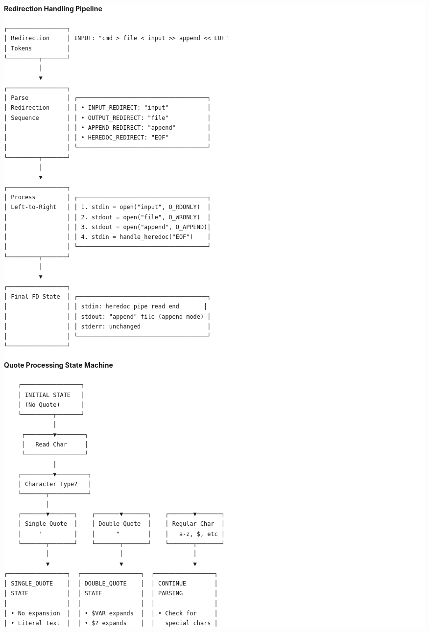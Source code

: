 #### Redirection Handling Pipeline
```
┌─────────────────┐
│ Redirection     │ INPUT: "cmd > file < input >> append << EOF"
│ Tokens          │
└─────────┬───────┘
          │
          ▼
┌─────────────────┐
│ Parse           │ ┌─────────────────────────────────────┐
│ Redirection     │ │ • INPUT_REDIRECT: "input"           │
│ Sequence        │ │ • OUTPUT_REDIRECT: "file"           │
│                 │ │ • APPEND_REDIRECT: "append"         │
│                 │ │ • HEREDOC_REDIRECT: "EOF"           │
│                 │ └─────────────────────────────────────┘
└─────────┬───────┘
          │
          ▼
┌─────────────────┐
│ Process         │ ┌─────────────────────────────────────┐
│ Left-to-Right   │ │ 1. stdin = open("input", O_RDONLY)  │
│                 │ │ 2. stdout = open("file", O_WRONLY)  │
│                 │ │ 3. stdout = open("append", O_APPEND)│
│                 │ │ 4. stdin = handle_heredoc("EOF")    │
│                 │ └─────────────────────────────────────┘
└─────────┬───────┘
          │
          ▼
┌─────────────────┐
│ Final FD State  │ ┌─────────────────────────────────────┐
│                 │ │ stdin: heredoc pipe read end       │
│                 │ │ stdout: "append" file (append mode) │
│                 │ │ stderr: unchanged                   │
│                 │ └─────────────────────────────────────┘
└─────────────────┘
```

#### Quote Processing State Machine
```
    ┌─────────────────┐
    │ INITIAL STATE   │
    │ (No Quote)      │
    └─────────┬───────┘
              │
     ┌────────▼────────┐
     │   Read Char     │
     └─────────────────┘
              │
    ┌─────────▼─────────┐
    │ Character Type?   │
    └───────┬───────────┘
            │
    ┌───────▼───────┐    ┌───────▼───────┐    ┌───────▼───────┐
    │ Single Quote  │    │ Double Quote  │    │ Regular Char  │
    │     '         │    │      "        │    │   a-z, $, etc │
    └───────┬───────┘    └───────┬───────┘    └───────┬───────┘
            │                    │                    │
            ▼                    ▼                    ▼
┌─────────────────┐  ┌─────────────────┐  ┌─────────────────┐
│ SINGLE_QUOTE    │  │ DOUBLE_QUOTE    │  │ CONTINUE        │
│ STATE           │  │ STATE           │  │ PARSING         │
│                 │  │                 │  │                 │
│ • No expansion  │  │ • $VAR expands  │  │ • Check for     │
│ • Literal text  │  │ • $? expands    │  │   special chars │
```